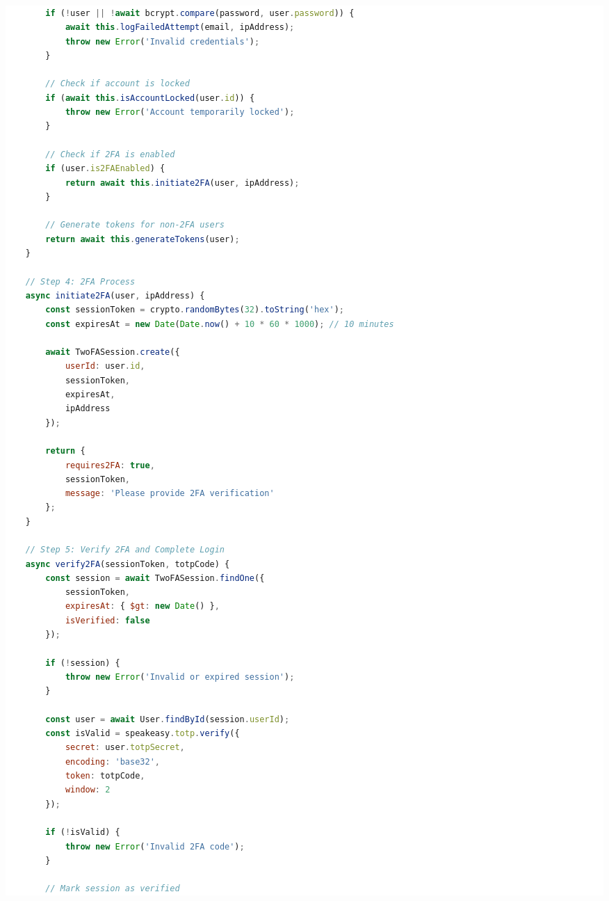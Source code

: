 ```javascript
        if (!user || !await bcrypt.compare(password, user.password)) {
            await this.logFailedAttempt(email, ipAddress);
            throw new Error('Invalid credentials');
        }

        // Check if account is locked
        if (await this.isAccountLocked(user.id)) {
            throw new Error('Account temporarily locked');
        }

        // Check if 2FA is enabled
        if (user.is2FAEnabled) {
            return await this.initiate2FA(user, ipAddress);
        }

        // Generate tokens for non-2FA users
        return await this.generateTokens(user);
    }

    // Step 4: 2FA Process
    async initiate2FA(user, ipAddress) {
        const sessionToken = crypto.randomBytes(32).toString('hex');
        const expiresAt = new Date(Date.now() + 10 * 60 * 1000); // 10 minutes
        
        await TwoFASession.create({
            userId: user.id,
            sessionToken,
            expiresAt,
            ipAddress
        });

        return {
            requires2FA: true,
            sessionToken,
            message: 'Please provide 2FA verification'
        };
    }

    // Step 5: Verify 2FA and Complete Login
    async verify2FA(sessionToken, totpCode) {
        const session = await TwoFASession.findOne({
            sessionToken,
            expiresAt: { $gt: new Date() },
            isVerified: false
        });

        if (!session) {
            throw new Error('Invalid or expired session');
        }

        const user = await User.findById(session.userId);
        const isValid = speakeasy.totp.verify({
            secret: user.totpSecret,
            encoding: 'base32',
            token: totpCode,
            window: 2
        });

        if (!isValid) {
            throw new Error('Invalid 2FA code');
        }

        // Mark session as verified
```